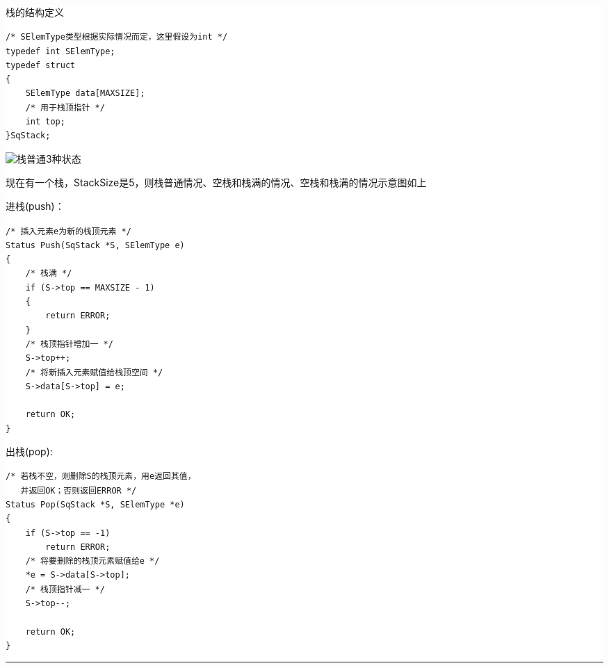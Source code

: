 栈的结构定义

```
/* SElemType类型根据实际情况而定，这里假设为int */
typedef int SElemType;    
typedef struct
{
    SElemType data[MAXSIZE];
    /* 用于栈顶指针 */
    int top;              
}SqStack; 
```

![栈普通3种状态](http://7xob7d.com1.z0.glb.clouddn.com/stack_and_queue_%E6%A0%88%E6%99%AE%E9%80%9A3%E7%A7%8D%E7%8A%B6%E6%80%81.png)

现在有一个栈，StackSize是5，则栈普通情况、空栈和栈满的情况、空栈和栈满的情况示意图如上

进栈(push)：

```
/* 插入元素e为新的栈顶元素 */
Status Push(SqStack *S, SElemType e)
{
    /* 栈满 */
    if (S->top == MAXSIZE - 1)    
    {
        return ERROR;
    }
    /* 栈顶指针增加一 */
    S->top++;                     
    /* 将新插入元素赋值给栈顶空间 */
    S->data[S->top] = e;          
    
    return OK;
}
```

出栈(pop):

```
/* 若栈不空，则删除S的栈顶元素，用e返回其值，
   并返回OK；否则返回ERROR */
Status Pop(SqStack *S, SElemType *e)
{
    if (S->top == -1)
        return ERROR;
    /* 将要删除的栈顶元素赋值给e */
    *e = S->data[S->top];    
    /* 栈顶指针减一 */
    S->top--;  
                  
    return OK;
}
```
----
